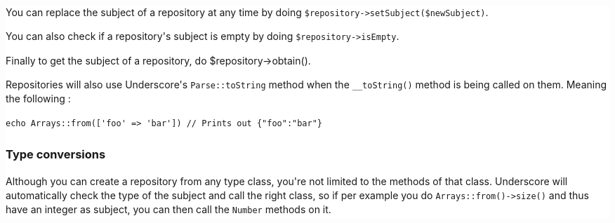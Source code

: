 You can replace the subject of a repository at any time by doing `$repository->setSubject($newSubject)`.

You can also check if a repository's subject is empty by doing `$repository->isEmpty`.

Finally to get the subject of a repository, do $repository->obtain().

Repositories will also use Underscore's `Parse::toString` method when the `__toString()` method is being called on them. Meaning the following :

    echo Arrays::from(['foo' => 'bar']) // Prints out {"foo":"bar"}

### Type conversions
Although you can create a repository from any type class, you're not limited to the methods of that class. Underscore will automatically check the type of the subject and call the right class, so if per example you do `Arrays::from()->size()` and thus have an integer as subject, you can then call the `Number` methods on it.
